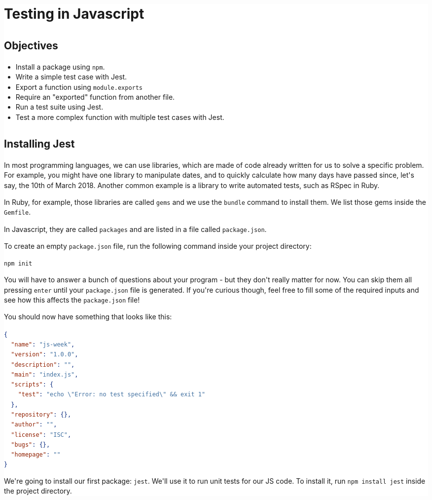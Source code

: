 # Testing in Javascript

## Objectives

 * Install a package using `npm`.
 * Write a simple test case with Jest.
 * Export a function using `module.exports`
 * Require an "exported" function from another file.
 * Run a test suite using Jest. 
 * Test a more complex function with multiple test cases with Jest.

## Installing Jest

In most programming languages, we can use libraries, which are made of code already written for us to solve a specific problem. For example, you might have one library to manipulate dates, and to quickly calculate how many days have passed since, let's  say, the 10th of March 2018. Another common example is a library to write automated tests, such as RSpec in Ruby.

In Ruby, for example, those libraries are called `gems` and we use the `bundle` command to install them. We list those gems inside the `Gemfile`.

In Javascript, they are called `packages` and are listed in a file called `package.json`.

To create an empty `package.json` file, run the following command inside your project directory:
```
npm init
```

You will have to answer a bunch of questions about your program - but they don't really matter for now. You can skip them all pressing `enter` until your `package.json` file is generated. If you're curious though, feel free to fill some of the required inputs and see how this affects the `package.json` file!

You should now have something that looks like this:
```json
{
  "name": "js-week",
  "version": "1.0.0",
  "description": "",
  "main": "index.js",
  "scripts": {
    "test": "echo \"Error: no test specified\" && exit 1"
  },
  "repository": {},
  "author": "",
  "license": "ISC",
  "bugs": {},
  "homepage": ""
}
```

We're going to install our first package: `jest`. We'll use it to run unit tests for our JS code. To install it, run `npm install jest` inside the project directory.
